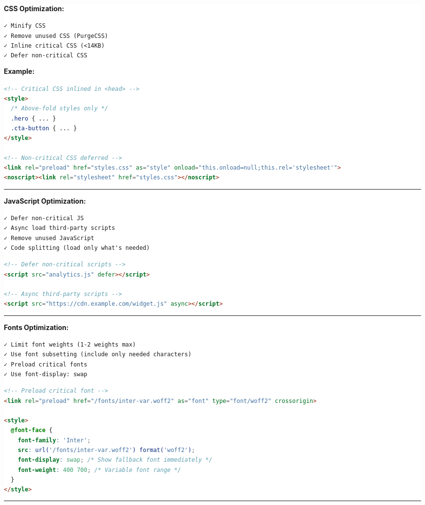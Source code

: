 
**CSS Optimization:**
```
✓ Minify CSS
✓ Remove unused CSS (PurgeCSS)
✓ Inline critical CSS (<14KB)
✓ Defer non-critical CSS
```

**Example:**
```html
<!-- Critical CSS inlined in <head> -->
<style>
  /* Above-fold styles only */
  .hero { ... }
  .cta-button { ... }
</style>

<!-- Non-critical CSS deferred -->
<link rel="preload" href="styles.css" as="style" onload="this.onload=null;this.rel='stylesheet'">
<noscript><link rel="stylesheet" href="styles.css"></noscript>
```

---

**JavaScript Optimization:**
```
✓ Defer non-critical JS
✓ Async load third-party scripts
✓ Remove unused JavaScript
✓ Code splitting (load only what's needed)
```

```html
<!-- Defer non-critical scripts -->
<script src="analytics.js" defer></script>

<!-- Async third-party scripts -->
<script src="https://cdn.example.com/widget.js" async></script>
```

---

**Fonts Optimization:**
```
✓ Limit font weights (1-2 weights max)
✓ Use font subsetting (include only needed characters)
✓ Preload critical fonts
✓ Use font-display: swap
```

```html
<!-- Preload critical font -->
<link rel="preload" href="/fonts/inter-var.woff2" as="font" type="font/woff2" crossorigin>

<style>
  @font-face {
    font-family: 'Inter';
    src: url('/fonts/inter-var.woff2') format('woff2');
    font-display: swap; /* Show fallback font immediately */
    font-weight: 400 700; /* Variable font range */
  }
</style>
```

---